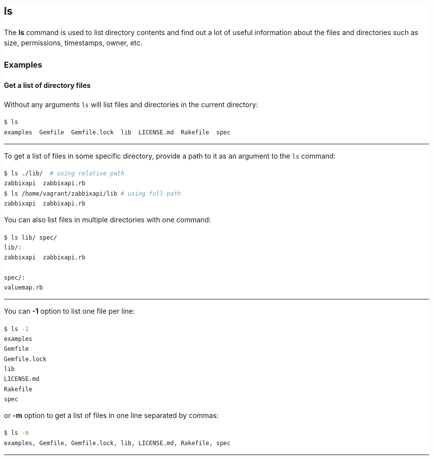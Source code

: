 ## ls

The **ls** command is used to list directory contents and find out a lot of useful information about the files and directories such as size, permissions, timestamps, owner, etc.

### Examples

#### Get a list of directory files

Without any arguments `ls` will list files and directories in the current directory:

```bash
$ ls
examples  Gemfile  Gemfile.lock  lib  LICENSE.md  Rakefile  spec
```

---

To get a list of files in some specific directory, provide a path to it as an argument to the `ls` command:

```bash
$ ls ./lib/  # using relative path
zabbixapi  zabbixapi.rb
$ ls /home/vagrant/zabbixapi/lib # using full path
zabbixapi  zabbixapi.rb
```

You can also list files in multiple directories with one command:

```bash
$ ls lib/ spec/
lib/:
zabbixapi  zabbixapi.rb

spec/:
valuemap.rb
```

---

You can **-1** option to list one file per line:

```bash
$ ls -1
examples
Gemfile
Gemfile.lock
lib
LICENSE.md
Rakefile
spec
```

or **-m** option to get a list of files in one line separated by commas:

```bash
$ ls -m
examples, Gemfile, Gemfile.lock, lib, LICENSE.md, Rakefile, spec
```

---